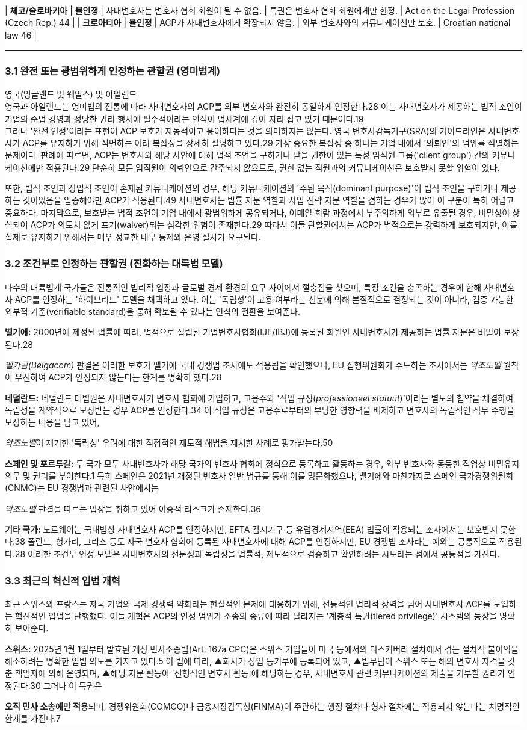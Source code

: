 | **체코/슬로바키아** | **불인정** | 사내변호사는 변호사 협회 회원이 될 수 없음. | 특권은 변호사 협회 회원에게만 한정. | Act on the Legal Profession (Czech Rep.) 44 |
| **크로아티아** | **불인정** | ACP가 사내변호사에게 확장되지 않음. | 외부 변호사와의 커뮤니케이션만 보호. | Croatian national law 46 |

---

### **3.1 완전 또는 광범위하게 인정하는 관할권 (영미법계)**

영국(잉글랜드 및 웨일스) 및 아일랜드  
영국과 아일랜드는 영미법의 전통에 따라 사내변호사의 ACP를 외부 변호사와 완전히 동일하게 인정한다.28 이는 사내변호사가 제공하는 법적 조언이 기업의 준법 경영과 정당한 권리 행사에 필수적이라는 인식이 법체계에 깊이 자리 잡고 있기 때문이다.19  
그러나 '완전 인정'이라는 표현이 ACP 보호가 자동적이고 용이하다는 것을 의미하지는 않는다. 영국 변호사감독기구(SRA)의 가이드라인은 사내변호사가 ACP를 유지하기 위해 직면하는 여러 복잡성을 상세히 설명하고 있다.29 가장 중요한 복잡성 중 하나는 기업 내에서 '의뢰인'의 범위를 식별하는 문제이다. 판례에 따르면, ACP는 변호사와 해당 사안에 대해 법적 조언을 구하거나 받을 권한이 있는 특정 임직원 그룹('client group') 간의 커뮤니케이션에만 적용된다.29 단순히 모든 임직원이 의뢰인으로 간주되지 않으므로, 권한 없는 직원과의 커뮤니케이션은 보호받지 못할 위험이 있다.

또한, 법적 조언과 상업적 조언이 혼재된 커뮤니케이션의 경우, 해당 커뮤니케이션의 '주된 목적(dominant purpose)'이 법적 조언을 구하거나 제공하는 것이었음을 입증해야만 ACP가 적용된다.49 사내변호사는 법률 자문 역할과 사업 전략 자문 역할을 겸하는 경우가 많아 이 구분이 특히 어렵고 중요하다. 마지막으로, 보호받는 법적 조언이 기업 내에서 광범위하게 공유되거나, 이메일 회람 과정에서 부주의하게 외부로 유출될 경우, 비밀성이 상실되어 ACP가 의도치 않게 포기(waiver)되는 심각한 위험이 존재한다.29 따라서 이들 관할권에서는 ACP가 법적으로는 강력하게 보호되지만, 이를 실제로 유지하기 위해서는 매우 정교한 내부 통제와 운영 절차가 요구된다.

### **3.2 조건부로 인정하는 관할권 (진화하는 대륙법 모델)**

다수의 대륙법계 국가들은 전통적인 법리적 입장과 글로벌 경제 환경의 요구 사이에서 절충점을 찾으며, 특정 조건을 충족하는 경우에 한해 사내변호사 ACP를 인정하는 '하이브리드' 모델을 채택하고 있다. 이는 '독립성'이 고용 여부라는 신분에 의해 본질적으로 결정되는 것이 아니라, 검증 가능한 외부적 기준(verifiable standard)을 통해 확보될 수 있다는 인식의 전환을 보여준다.

**벨기에:** 2000년에 제정된 법률에 따라, 법적으로 설립된 기업변호사협회(IJE/IBJ)에 등록된 회원인 사내변호사가 제공하는 법률 자문은 비밀이 보장된다.28

*벨가콤(Belgacom)* 판결은 이러한 보호가 벨기에 국내 경쟁법 조사에도 적용됨을 확인했으나, EU 집행위원회가 주도하는 조사에서는 *악조노벨* 원칙이 우선하여 ACP가 인정되지 않는다는 한계를 명확히 했다.28

**네덜란드:** 네덜란드 대법원은 사내변호사가 변호사 협회에 가입하고, 고용주와 '직업 규정(*professioneel statuut*)'이라는 별도의 협약을 체결하여 독립성을 계약적으로 보장받는 경우 ACP를 인정한다.34 이 직업 규정은 고용주로부터의 부당한 영향력을 배제하고 변호사의 독립적인 직무 수행을 보장하는 내용을 담고 있어,

*악조노벨*이 제기한 '독립성' 우려에 대한 직접적인 제도적 해법을 제시한 사례로 평가받는다.50

**스페인 및 포르투갈:** 두 국가 모두 사내변호사가 해당 국가의 변호사 협회에 정식으로 등록하고 활동하는 경우, 외부 변호사와 동등한 직업상 비밀유지 의무 및 권리를 부여한다.1 특히 스페인은 2021년 개정된 변호사 일반 법규를 통해 이를 명문화했으나, 벨기에와 마찬가지로 스페인 국가경쟁위원회(CNMC)는 EU 경쟁법과 관련된 사안에서는

*악조노벨* 판결을 따르는 입장을 취하고 있어 이중적 리스크가 존재한다.36

**기타 국가:** 노르웨이는 국내법상 사내변호사 ACP를 인정하지만, EFTA 감시기구 등 유럽경제지역(EEA) 법률이 적용되는 조사에서는 보호받지 못한다.38 폴란드, 헝가리, 그리스 등도 자국 변호사 협회에 등록된 사내변호사에 대해 ACP를 인정하지만, EU 경쟁법 조사라는 예외는 공통적으로 적용된다.28 이러한 조건부 인정 모델은 사내변호사의 전문성과 독립성을 법률적, 제도적으로 검증하고 확인하려는 시도라는 점에서 공통점을 가진다.

### **3.3 최근의 혁신적 입법 개혁**

최근 스위스와 프랑스는 자국 기업의 국제 경쟁력 약화라는 현실적인 문제에 대응하기 위해, 전통적인 법리적 장벽을 넘어 사내변호사 ACP를 도입하는 혁신적인 입법을 단행했다. 이들 개혁은 ACP의 인정 범위가 소송의 종류에 따라 달라지는 '계층적 특권(tiered privilege)' 시스템의 등장을 명확히 보여준다.

**스위스:** 2025년 1월 1일부터 발효된 개정 민사소송법(Art. 167a CPC)은 스위스 기업들이 미국 등에서의 디스커버리 절차에서 겪는 절차적 불이익을 해소하려는 명확한 입법 의도를 가지고 있다.5 이 법에 따라, ▲회사가 상업 등기부에 등록되어 있고, ▲법무팀이 스위스 또는 해외 변호사 자격을 갖춘 책임자에 의해 운영되며, ▲해당 자문 활동이 '전형적인 변호사 활동'에 해당하는 경우, 사내변호사 관련 커뮤니케이션의 제출을 거부할 권리가 인정된다.30 그러나 이 특권은

**오직 민사 소송에만 적용**되며, 경쟁위원회(COMCO)나 금융시장감독청(FINMA)이 주관하는 행정 절차나 형사 절차에는 적용되지 않는다는 치명적인 한계를 가진다.7

